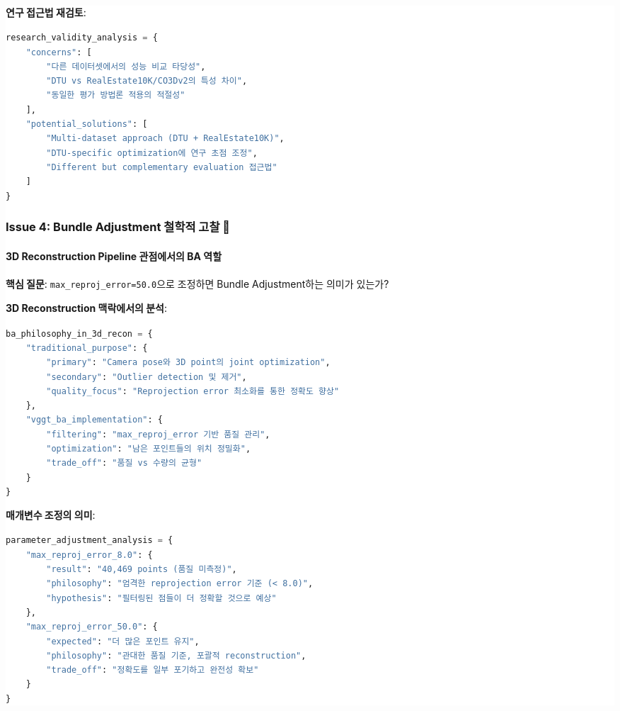 **연구 접근법 재검토**:
```python
research_validity_analysis = {
    "concerns": [
        "다른 데이터셋에서의 성능 비교 타당성",
        "DTU vs RealEstate10K/CO3Dv2의 특성 차이",
        "동일한 평가 방법론 적용의 적절성"
    ],
    "potential_solutions": [
        "Multi-dataset approach (DTU + RealEstate10K)",
        "DTU-specific optimization에 연구 초점 조정", 
        "Different but complementary evaluation 접근법"
    ]
}
```

### **Issue 4: Bundle Adjustment 철학적 고찰** 🤔

#### **3D Reconstruction Pipeline 관점에서의 BA 역할**

**핵심 질문**: `max_reproj_error=50.0`으로 조정하면 Bundle Adjustment하는 의미가 있는가?

**3D Reconstruction 맥락에서의 분석**:
```python
ba_philosophy_in_3d_recon = {
    "traditional_purpose": {
        "primary": "Camera pose와 3D point의 joint optimization",
        "secondary": "Outlier detection 및 제거",
        "quality_focus": "Reprojection error 최소화를 통한 정확도 향상"
    },
    "vggt_ba_implementation": {
        "filtering": "max_reproj_error 기반 품질 관리",
        "optimization": "남은 포인트들의 위치 정밀화", 
        "trade_off": "품질 vs 수량의 균형"
    }
}
```

**매개변수 조정의 의미**:
```python
parameter_adjustment_analysis = {
    "max_reproj_error_8.0": {
        "result": "40,469 points (품질 미측정)",
        "philosophy": "엄격한 reprojection error 기준 (< 8.0)",
        "hypothesis": "필터링된 점들이 더 정확할 것으로 예상"
    },
    "max_reproj_error_50.0": {
        "expected": "더 많은 포인트 유지",
        "philosophy": "관대한 품질 기준, 포괄적 reconstruction", 
        "trade_off": "정확도를 일부 포기하고 완전성 확보"
    }
}
```
